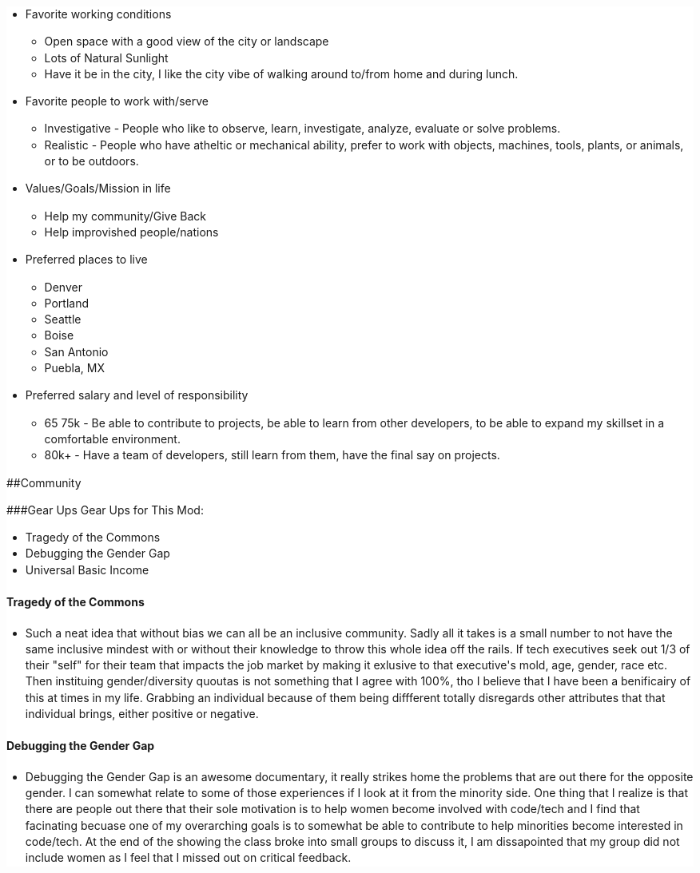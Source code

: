 * Favorite working conditions
  * Open space with a good view of the city or landscape
  * Lots of Natural Sunlight
  * Have it be in the city, I like the city vibe of walking around to/from home and during lunch.

* Favorite people to work with/serve
  * Investigative - People who like to observe, learn, investigate, analyze, evaluate or solve problems.
  * Realistic - People who have atheltic or mechanical ability, prefer to work with objects, machines, tools, plants, or animals, or to be outdoors.

* Values/Goals/Mission in life
  * Help my community/Give Back
  * Help improvished people/nations

* Preferred places to live
  * Denver
  * Portland
  * Seattle
  * Boise
  * San Antonio
  * Puebla, MX

* Preferred salary and level of responsibility
  * 65 75k - Be able to contribute to projects, be able to learn from other developers, to be able to expand my skillset in a comfortable environment.
  * 80k+ - Have a team of developers, still learn from them, have the final say on projects.

##Community 

###Gear Ups
Gear Ups for This Mod:
* Tragedy of the Commons
* Debugging the Gender Gap
* Universal Basic Income

#### Tragedy of the Commons
* Such a neat idea that without bias we can all be an inclusive community. Sadly all it takes is a small number to not have the same inclusive mindest with or without their knowledge to throw this whole idea off the rails. If tech executives seek out 1/3 of their "self" for their team that impacts the job market by making it exlusive to that executive's mold, age, gender, race etc. Then instituing gender/diversity quoutas is not something that I agree with 100%, tho I believe that I have been a benificairy of this at times in my life. Grabbing an individual because of them being diffferent totally disregards other attributes that that individual brings, either positive or negative. 

#### Debugging the Gender Gap
* Debugging the Gender Gap is an awesome documentary, it really strikes home the problems that are out there for the opposite gender. I can somewhat relate to some of those experiences if I look at it from the minority side. One thing that I realize is that there are people out there that their sole motivation is to help women become involved with code/tech and I find that facinating becuase one of my overarching goals is to somewhat be able to contribute to help minorities become interested in code/tech. At the end of the showing the class broke into small groups to discuss it, I am dissapointed that my group did not include women as I feel that I missed out on critical feedback.
